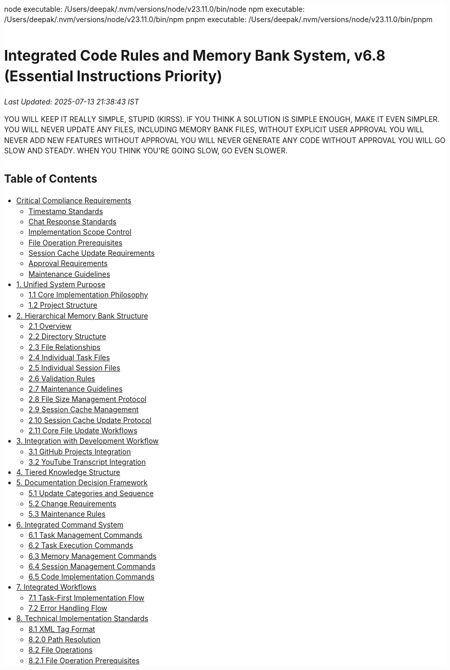 
node executable: /Users/deepak/.nvm/versions/node/v23.11.0/bin/node
npm executable: /Users/deepak/.nvm/versions/node/v23.11.0/bin/npm
pnpm executable: /Users/deepak/.nvm/versions/node/v23.11.0/bin/pnpm

# Integrated Code Rules and Memory Bank System, v6.8 (Essential Instructions Priority)

*Last Updated: 2025-07-13 21:38:43 IST*

YOU WILL KEEP IT REALLY SIMPLE, STUPID (KIRSS). IF YOU THINK A SOLUTION IS SIMPLE ENOUGH, MAKE IT EVEN SIMPLER.
YOU WILL NEVER UPDATE ANY FILES, INCLUDING MEMORY BANK FILES, WITHOUT EXPLICIT USER APPROVAL
YOU WILL NEVER ADD NEW FEATURES WITHOUT APPROVAL
YOU WILL NEVER GENERATE ANY CODE WITHOUT APPROVAL
YOU WILL GO SLOW AND STEADY. WHEN YOU THINK YOU'RE GOING SLOW, GO EVEN SLOWER.

## Table of Contents

- [Critical Compliance Requirements](#critical-compliance-requirements-read-first)
  - [Timestamp Standards](#timestamp-standards)
  - [Chat Response Standards](#chat-response-standards)
  - [Implementation Scope Control](#implementation-scope-control)
  - [File Operation Prerequisites](#file-operation-prerequisites)
  - [Session Cache Update Requirements](#session-cache-update-requirements)
  - [Approval Requirements](#approval-requirements)
  - [Maintenance Guidelines](#maintenance-guidelines)
- [1. Unified System Purpose](#1-unified-system-purpose)
  - [1.1 Core Implementation Philosophy](#11-core-implementation-philosophy)
  - [1.2 Project Structure](#12-project-structure)
- [2. Hierarchical Memory Bank Structure](#2-hierarchical-memory-bank-structure)
  - [2.1 Overview](#21-overview)
  - [2.2 Directory Structure](#22-directory-structure)
  - [2.3 File Relationships](#23-file-relationships)
  - [2.4 Individual Task Files](#24-individual-task-files)
  - [2.5 Individual Session Files](#25-individual-session-files)
  - [2.6 Validation Rules](#26-validation-rules)
  - [2.7 Maintenance Guidelines](#27-maintenance-guidelines)
  - [2.8 File Size Management Protocol](#28-file-size-management-protocol)
  - [2.9 Session Cache Management](#29-session-cache-management)
  - [2.10 Session Cache Update Protocol](#210-session-cache-update-protocol-mandatory)
  - [2.11 Core File Update Workflows](#211-core-file-update-workflows)
- [3. Integration with Development Workflow](#3-integration-with-development-workflow)
  - [3.1 GitHub Projects Integration](#31-github-projects-integration)
  - [3.2 YouTube Transcript Integration](#32-youtube-transcript-integration-movies-project)
- [4. Tiered Knowledge Structure](#4-tiered-knowledge-structure)
- [5. Documentation Decision Framework](#5-documentation-decision-framework)
  - [5.1 Update Categories and Sequence](#51-update-categories-and-sequence)
  - [5.2 Change Requirements](#52-change-requirements)
  - [5.3 Maintenance Rules](#53-maintenance-rules)
- [6. Integrated Command System](#6-integrated-command-system)
  - [6.1 Task Management Commands](#61-task-management-commands)
  - [6.2 Task Execution Commands](#62-task-execution-commands)
  - [6.3 Memory Management Commands](#63-memory-management-commands)
  - [6.4 Session Management Commands](#64-session-management-commands)
  - [6.5 Code Implementation Commands](#65-code-implementation-commands)
- [7. Integrated Workflows](#7-integrated-workflows)
  - [7.1 Task-First Implementation Flow](#71-task-first-implementation-flow)
  - [7.2 Error Handling Flow](#72-error-handling-flow)
- [8. Technical Implementation Standards](#8-technical-implementation-standards)
  - [8.1 XML Tag Format](#81-xml-tag-format)
  - [8.2.0 Path Resolution](#820-path-resolution)
  - [8.2 File Operations](#82-file-operations)
  - [8.2.1 File Operation Prerequisites](#821-file-operation-prerequisites)